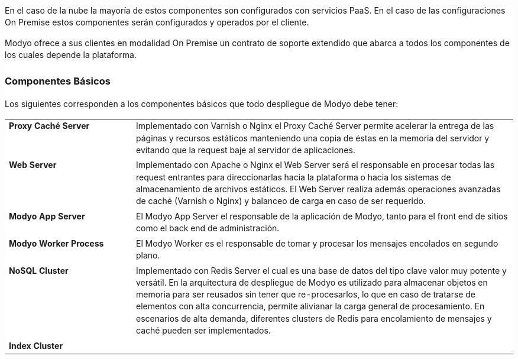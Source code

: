 En el caso de la nube la mayoría de estos componentes son configurados con servicios PaaS. En el caso de las configuraciones On Premise estos componentes serán configurados y operados por el cliente.

Modyo ofrece a sus clientes en modalidad On Premise un contrato de soporte extendido que abarca a todos los componentes de los cuales depende la plataforma.

### Componentes Básicos
Los siguientes corresponden a los componentes básicos que todo despliegue de Modyo debe tener:

<table>
<tr>
   <td style="width:25%;">
      <b>Proxy Caché Server</b>
   </td>
   <td>
      Implementado con Varnish o Nginx el Proxy Caché Server permite acelerar la entrega de las páginas y recursos estáticos manteniendo una copia de éstas en la memoria del servidor y evitando que la request baje al servidor de aplicaciones.
   </td>
</tr>
<tr>
   <td>
      <b>Web Server</b>
   </td>
   <td>
      Implementado con Apache o Nginx el Web Server será el responsable en procesar todas las request entrantes para direccionarlas hacia la plataforma o hacia los sistemas de almacenamiento de archivos estáticos. El Web Server realiza además operaciones avanzadas de caché (Varnish o Nginx) y balanceo de carga en caso de ser requerido.
   </td>
</tr>
<tr>
   <td>
      <b>Modyo App Server</b>
   </td>
   <td>
      El Modyo App Server el responsable de la aplicación de Modyo, tanto para el front end de sitios como el back end de administración.
   </td>
</tr>
<tr>
   <td>
      <b>Modyo Worker Process</b>
   </td>
   <td>
      El Modyo Worker es el responsable de tomar y procesar los mensajes encolados en segundo plano.
   </td>
</tr>
<tr>
   <td>
      <b>NoSQL Cluster</b>
   </td>
   <td>
      Implementado con Redis Server el cual es una base de datos del tipo clave valor muy potente y versátil. En la arquitectura de despliegue de Modyo es utilizado para almacenar objetos en memoria para ser reusados sin tener que re-procesarlos, lo que en caso de tratarse de elementos con alta concurrencia, permite alivianar la carga general de procesamiento.
      En escenarios de alta demanda, diferentes clusters de Redis para encolamiento de mensajes y caché pueden ser implementados.
   </td>
</tr>
<tr>
   <td>
      <b>Index Cluster</b>